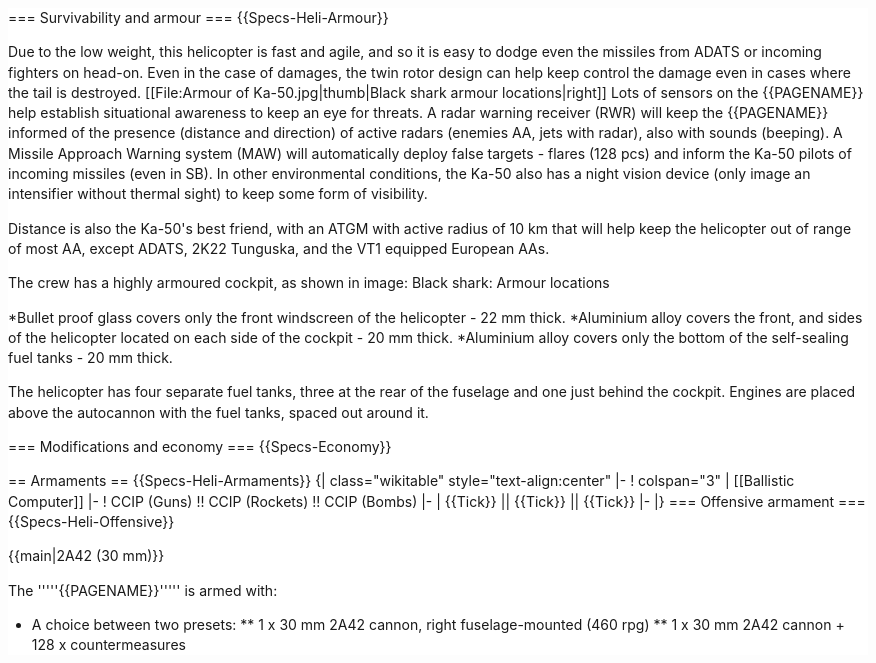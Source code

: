 === Survivability and armour ===
{{Specs-Heli-Armour}}


Due to the low weight, this helicopter is fast and agile, and so it is easy to dodge even the missiles from ADATS or incoming fighters on head-on. Even in the case of damages, the twin rotor design can help keep control the damage even in cases where the tail is destroyed.
[[File:Armour of Ka-50.jpg|thumb|Black shark armour locations|right]]
Lots of sensors on the {{PAGENAME}} help establish situational awareness to keep an eye for threats. A radar warning receiver (RWR) will keep the {{PAGENAME}} informed of the presence (distance and direction) of active radars (enemies AA, jets with radar), also with sounds (beeping). A Missile Approach Warning system (MAW) will automatically deploy false targets - flares (128 pcs) and inform the Ka-50 pilots of incoming missiles (even in SB). In other environmental conditions, the Ka-50 also has a night vision device (only image an intensifier without thermal sight) to keep some form of visibility.

Distance is also the Ka-50's best friend, with an ATGM with active radius of 10 km that will help keep the helicopter out of range of most AA, except ADATS, 2K22 Tunguska, and the VT1 equipped European AAs.

The crew has a highly armoured cockpit, as shown in image: Black shark: Armour locations

*Bullet proof glass covers only the front windscreen of the helicopter - 22 mm thick.
*Aluminium alloy covers the front, and sides of the helicopter located on each side of the cockpit - 20 mm thick.
*Aluminium alloy covers only the bottom of the self-sealing fuel tanks - 20 mm thick.

The helicopter has four separate fuel tanks, three at the rear of the fuselage and one just behind the cockpit. Engines are placed above the autocannon with the fuel tanks, spaced out around it.

=== Modifications and economy ===
{{Specs-Economy}}

== Armaments ==
{{Specs-Heli-Armaments}}
{| class="wikitable" style="text-align:center"
|-
! colspan="3" | [[Ballistic Computer]]
|-
! CCIP (Guns) !! CCIP (Rockets) !! CCIP (Bombs)
|-
| {{Tick}} || {{Tick}} || {{Tick}}
|-
|}
=== Offensive armament ===
{{Specs-Heli-Offensive}}

{{main|2A42 (30 mm)}}

The '''''{{PAGENAME}}''''' is armed with:

* A choice between two presets:
** 1 x 30 mm 2A42 cannon, right fuselage-mounted (460 rpg)
** 1 x 30 mm 2A42 cannon + 128 x countermeasures

